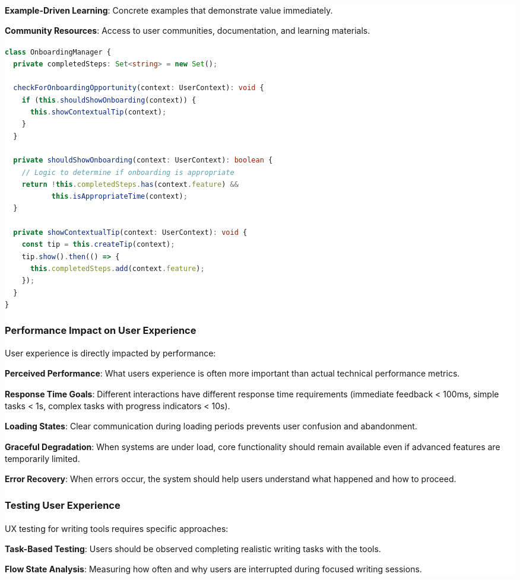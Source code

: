 **Example-Driven Learning**: Concrete examples that demonstrate value immediately.

**Community Resources**: Access to user communities, documentation, and learning materials.

```typescript
class OnboardingManager {
  private completedSteps: Set<string> = new Set();
  
  checkForOnboardingOpportunity(context: UserContext): void {
    if (this.shouldShowOnboarding(context)) {
      this.showContextualTip(context);
    }
  }
  
  private shouldShowOnboarding(context: UserContext): boolean {
    // Logic to determine if onboarding is appropriate
    return !this.completedSteps.has(context.feature) &&
           this.isAppropriateTime(context);
  }
  
  private showContextualTip(context: UserContext): void {
    const tip = this.createTip(context);
    tip.show().then(() => {
      this.completedSteps.add(context.feature);
    });
  }
}
```

### Performance Impact on User Experience

User experience is directly impacted by performance:

**Perceived Performance**: What users experience is often more important than actual technical performance metrics.

**Response Time Goals**: Different interactions have different response time requirements (immediate feedback < 100ms, simple tasks < 1s, complex tasks with progress indicators < 10s).

**Loading States**: Clear communication during loading periods prevents user confusion and abandonment.

**Graceful Degradation**: When systems are under load, core functionality should remain available even if advanced features are temporarily limited.

**Error Recovery**: When errors occur, the system should help users understand what happened and how to proceed.

### Testing User Experience

UX testing for writing tools requires specific approaches:

**Task-Based Testing**: Users should be observed completing realistic writing tasks with the tools.

**Flow State Analysis**: Measuring how often and why users are interrupted during focused writing sessions.
